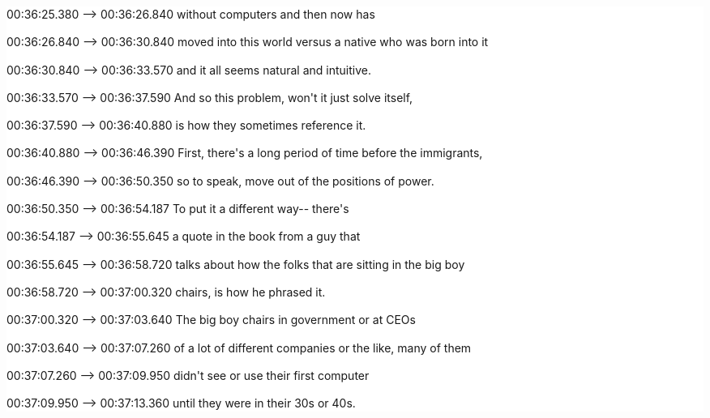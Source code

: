 00:36:25.380 --> 00:36:26.840
without computers
and then now has

00:36:26.840 --> 00:36:30.840
moved into this world versus
a native who was born into it

00:36:30.840 --> 00:36:33.570
and it all seems
natural and intuitive.

00:36:33.570 --> 00:36:37.590
And so this problem, won't
it just solve itself,

00:36:37.590 --> 00:36:40.880
is how they sometimes
reference it.

00:36:40.880 --> 00:36:46.390
First, there's a long period
of time before the immigrants,

00:36:46.390 --> 00:36:50.350
so to speak, move out of
the positions of power.

00:36:50.350 --> 00:36:54.187
To put it a different
way-- there's

00:36:54.187 --> 00:36:55.645
a quote in the book
from a guy that

00:36:55.645 --> 00:36:58.720
talks about how the folks that
are sitting in the big boy

00:36:58.720 --> 00:37:00.320
chairs, is how he phrased it.

00:37:00.320 --> 00:37:03.640
The big boy chairs in
government or at CEOs

00:37:03.640 --> 00:37:07.260
of a lot of different companies
or the like, many of them

00:37:07.260 --> 00:37:09.950
didn't see or use
their first computer

00:37:09.950 --> 00:37:13.360
until they were in
their 30s or 40s.
